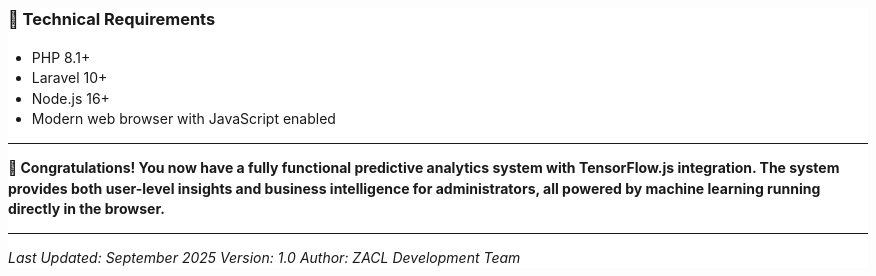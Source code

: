 ### 🔧 Technical Requirements
- PHP 8.1+
- Laravel 10+
- Node.js 16+
- Modern web browser with JavaScript enabled

---

**🎉 Congratulations! You now have a fully functional predictive analytics system with TensorFlow.js integration. The system provides both user-level insights and business intelligence for administrators, all powered by machine learning running directly in the browser.**

---

*Last Updated: September 2025*
*Version: 1.0*
*Author: ZACL Development Team*
